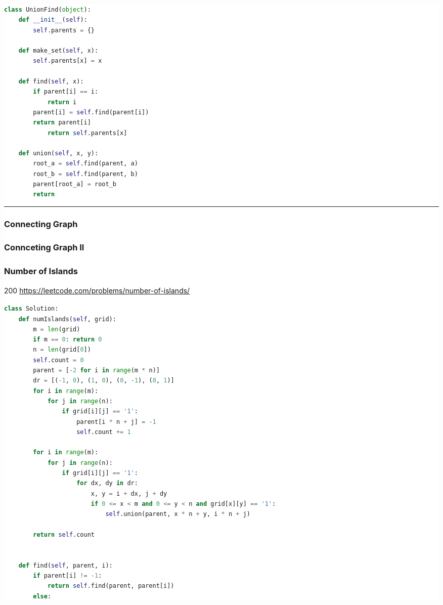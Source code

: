 
```python
class UnionFind(object):
    def __init__(self):
        self.parents = {}
    
    def make_set(self, x):
        self.parents[x] = x
        
    def find(self, x):
        if parent[i] == i:
            return i
        parent[i] = self.find(parent[i])
        return parent[i]
            return self.parents[x]
    
    def union(self, x, y):
        root_a = self.find(parent, a)
        root_b = self.find(parent, b)
        parent[root_a] = root_b
        return   
```

---

### Connecting Graph

### Connceting Graph II

### Number of Islands

200
https://leetcode.com/problems/number-of-islands/


```python
class Solution:
    def numIslands(self, grid):
        m = len(grid)
        if m == 0: return 0
        n = len(grid[0])
        self.count = 0
        parent = [-2 for i in range(m * n)]
        dr = [(-1, 0), (1, 0), (0, -1), (0, 1)]
        for i in range(m):
            for j in range(n):
                if grid[i][j] == '1':
                    parent[i * n + j] = -1
                    self.count += 1
        
        for i in range(m):
            for j in range(n):
                if grid[i][j] == '1':
                    for dx, dy in dr:
                        x, y = i + dx, j + dy
                        if 0 <= x < m and 0 <= y < n and grid[x][y] == '1':
                            self.union(parent, x * n + y, i * n + j)
        
        return self.count
    
        
    def find(self, parent, i):
        if parent[i] != -1:
            return self.find(parent, parent[i])
        else:
```